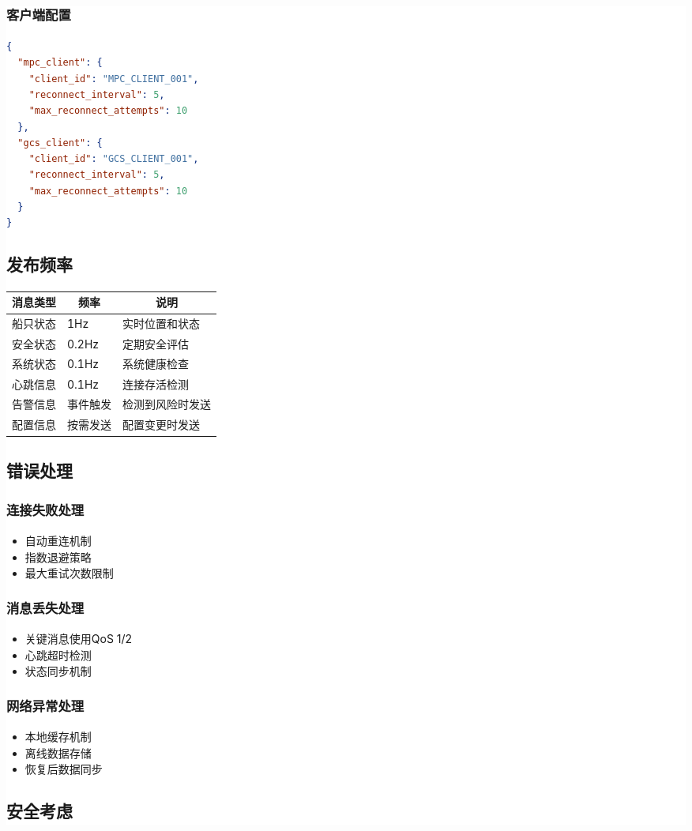 ### 客户端配置
```json
{
  "mpc_client": {
    "client_id": "MPC_CLIENT_001",
    "reconnect_interval": 5,
    "max_reconnect_attempts": 10
  },
  "gcs_client": {
    "client_id": "GCS_CLIENT_001",
    "reconnect_interval": 5,
    "max_reconnect_attempts": 10
  }
}
```

## 发布频率

| 消息类型 | 频率 | 说明 |
|---------|------|------|
| 船只状态 | 1Hz | 实时位置和状态 |
| 安全状态 | 0.2Hz | 定期安全评估 |
| 系统状态 | 0.1Hz | 系统健康检查 |
| 心跳信息 | 0.1Hz | 连接存活检测 |
| 告警信息 | 事件触发 | 检测到风险时发送 |
| 配置信息 | 按需发送 | 配置变更时发送 |

## 错误处理

### 连接失败处理
- 自动重连机制
- 指数退避策略
- 最大重试次数限制

### 消息丢失处理
- 关键消息使用QoS 1/2
- 心跳超时检测
- 状态同步机制

### 网络异常处理
- 本地缓存机制
- 离线数据存储
- 恢复后数据同步

## 安全考虑
